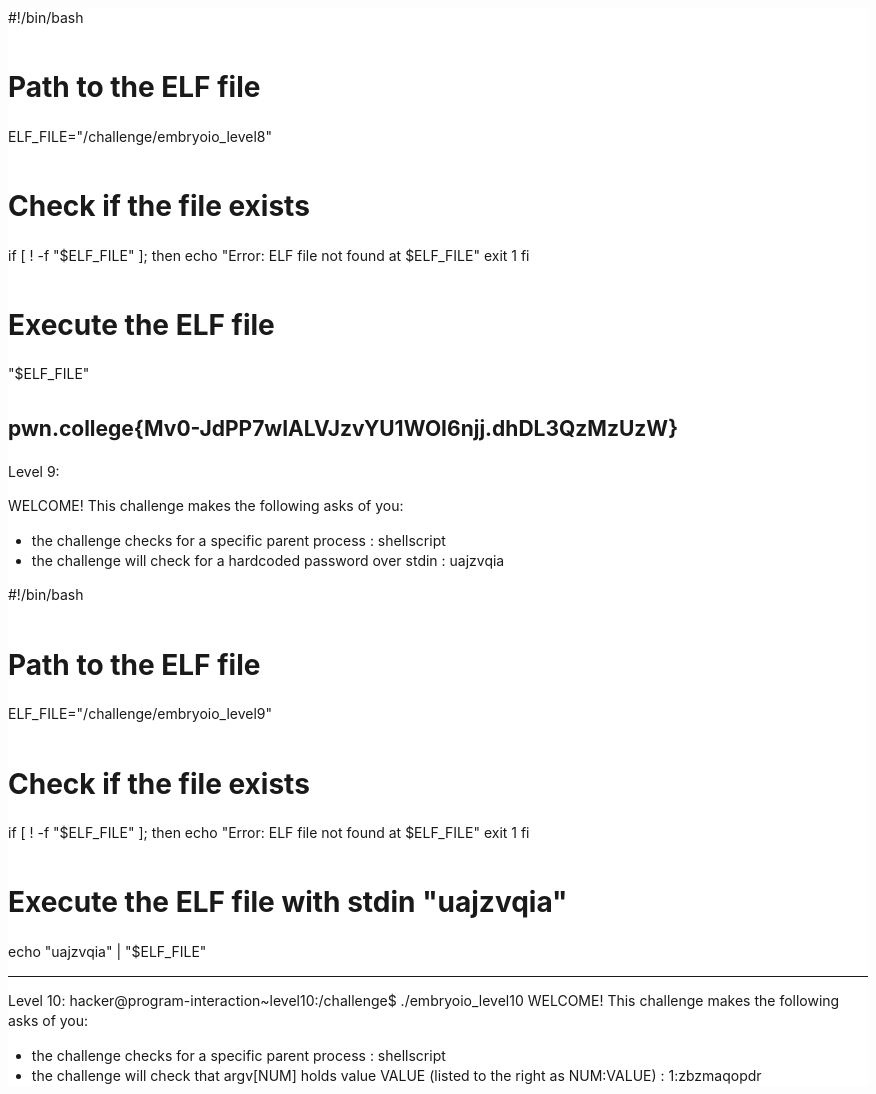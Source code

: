 #!/bin/bash

# Path to the ELF file
ELF_FILE="/challenge/embryoio_level8"

# Check if the file exists
if [ ! -f "$ELF_FILE" ]; then
    echo "Error: ELF file not found at $ELF_FILE"
    exit 1
fi

# Execute the ELF file
"$ELF_FILE"

pwn.college{Mv0-JdPP7wIALVJzvYU1WOI6njj.dhDL3QzMzUzW}
------------------------------------------------------------

Level 9:

WELCOME! This challenge makes the following asks of you:
- the challenge checks for a specific parent process : shellscript
- the challenge will check for a hardcoded password over stdin : uajzvqia



#!/bin/bash

# Path to the ELF file
ELF_FILE="/challenge/embryoio_level9"

# Check if the file exists
if [ ! -f "$ELF_FILE" ]; then
    echo "Error: ELF file not found at $ELF_FILE"
    exit 1
fi

# Execute the ELF file with stdin "uajzvqia"
echo "uajzvqia" | "$ELF_FILE"

------------------------------------------------------------
Level 10:
hacker@program-interaction~level10:/challenge$ ./embryoio_level10 
WELCOME! This challenge makes the following asks of you:
- the challenge checks for a specific parent process : shellscript
- the challenge will check that argv[NUM] holds value VALUE (listed to the right as NUM:VALUE) : 1:zbzmaqopdr
